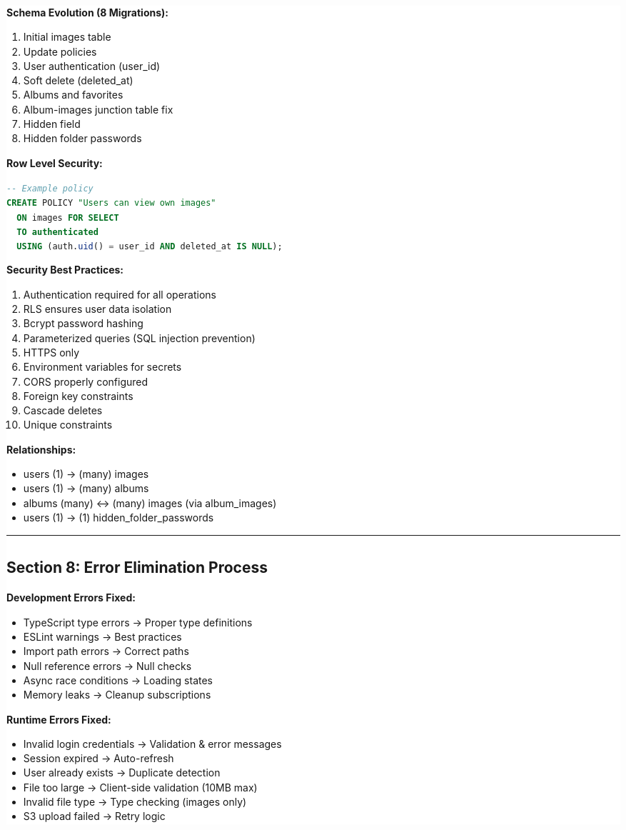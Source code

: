 **Schema Evolution (8 Migrations):**
1. Initial images table
2. Update policies
3. User authentication (user_id)
4. Soft delete (deleted_at)
5. Albums and favorites
6. Album-images junction table fix
7. Hidden field
8. Hidden folder passwords

**Row Level Security:**
```sql
-- Example policy
CREATE POLICY "Users can view own images"
  ON images FOR SELECT
  TO authenticated
  USING (auth.uid() = user_id AND deleted_at IS NULL);
```

**Security Best Practices:**
1. Authentication required for all operations
2. RLS ensures user data isolation
3. Bcrypt password hashing
4. Parameterized queries (SQL injection prevention)
5. HTTPS only
6. Environment variables for secrets
7. CORS properly configured
8. Foreign key constraints
9. Cascade deletes
10. Unique constraints

**Relationships:**
- users (1) → (many) images
- users (1) → (many) albums
- albums (many) ↔ (many) images (via album_images)
- users (1) → (1) hidden_folder_passwords

---

## Section 8: Error Elimination Process

**Development Errors Fixed:**
- TypeScript type errors → Proper type definitions
- ESLint warnings → Best practices
- Import path errors → Correct paths
- Null reference errors → Null checks
- Async race conditions → Loading states
- Memory leaks → Cleanup subscriptions

**Runtime Errors Fixed:**
- Invalid login credentials → Validation & error messages
- Session expired → Auto-refresh
- User already exists → Duplicate detection
- File too large → Client-side validation (10MB max)
- Invalid file type → Type checking (images only)
- S3 upload failed → Retry logic
